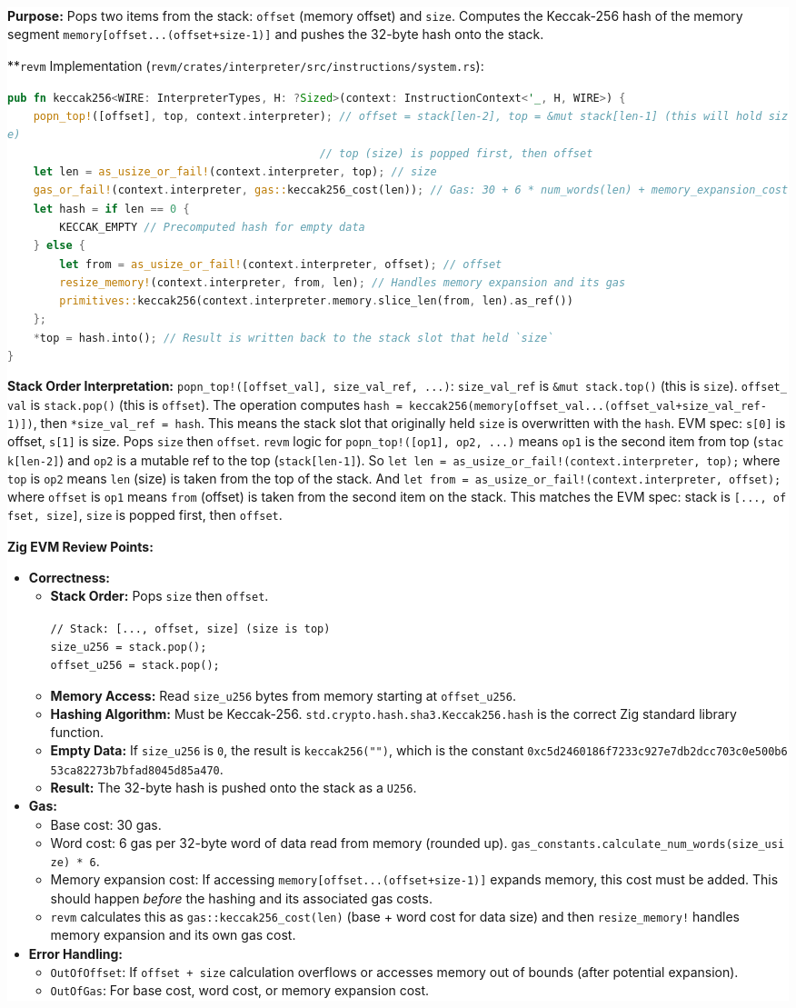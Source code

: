 **Purpose:** Pops two items from the stack: `offset` (memory offset) and `size`. Computes the Keccak-256 hash of the memory segment `memory[offset...(offset+size-1)]` and pushes the 32-byte hash onto the stack.

**`revm` Implementation (`revm/crates/interpreter/src/instructions/system.rs`):
```rust
pub fn keccak256<WIRE: InterpreterTypes, H: ?Sized>(context: InstructionContext<'_, H, WIRE>) {
    popn_top!([offset], top, context.interpreter); // offset = stack[len-2], top = &mut stack[len-1] (this will hold size)
                                                // top (size) is popped first, then offset
    let len = as_usize_or_fail!(context.interpreter, top); // size
    gas_or_fail!(context.interpreter, gas::keccak256_cost(len)); // Gas: 30 + 6 * num_words(len) + memory_expansion_cost
    let hash = if len == 0 {
        KECCAK_EMPTY // Precomputed hash for empty data
    } else {
        let from = as_usize_or_fail!(context.interpreter, offset); // offset
        resize_memory!(context.interpreter, from, len); // Handles memory expansion and its gas
        primitives::keccak256(context.interpreter.memory.slice_len(from, len).as_ref())
    };
    *top = hash.into(); // Result is written back to the stack slot that held `size`
}
```
**Stack Order Interpretation:**
`popn_top!([offset_val], size_val_ref, ...)`:
  `size_val_ref` is `&mut stack.top()` (this is `size`).
  `offset_val` is `stack.pop()` (this is `offset`).
The operation computes `hash = keccak256(memory[offset_val...(offset_val+size_val_ref-1)])`, then `*size_val_ref = hash`.
This means the stack slot that originally held `size` is overwritten with the `hash`.
EVM spec: `s[0]` is offset, `s[1]` is size. Pops `size` then `offset`.
`revm` logic for `popn_top!([op1], op2, ...)` means `op1` is the second item from top (`stack[len-2]`) and `op2` is a mutable ref to the top (`stack[len-1]`).
So `let len = as_usize_or_fail!(context.interpreter, top);` where `top` is `op2` means `len` (size) is taken from the top of the stack.
And `let from = as_usize_or_fail!(context.interpreter, offset);` where `offset` is `op1` means `from` (offset) is taken from the second item on the stack.
This matches the EVM spec: stack is `[..., offset, size]`, `size` is popped first, then `offset`.

**Zig EVM Review Points:**
*   **Correctness:**
    *   **Stack Order:** Pops `size` then `offset`.
        ```zig
        // Stack: [..., offset, size] (size is top)
        size_u256 = stack.pop();
        offset_u256 = stack.pop();
        ```
    *   **Memory Access:** Read `size_u256` bytes from memory starting at `offset_u256`.
    *   **Hashing Algorithm:** Must be Keccak-256. `std.crypto.hash.sha3.Keccak256.hash` is the correct Zig standard library function.
    *   **Empty Data:** If `size_u256` is `0`, the result is `keccak256("")`, which is the constant `0xc5d2460186f7233c927e7db2dcc703c0e500b653ca82273b7bfad8045d85a470`.
    *   **Result:** The 32-byte hash is pushed onto the stack as a `U256`.
*   **Gas:**
    *   Base cost: 30 gas.
    *   Word cost: 6 gas per 32-byte word of data read from memory (rounded up). `gas_constants.calculate_num_words(size_usize) * 6`.
    *   Memory expansion cost: If accessing `memory[offset...(offset+size-1)]` expands memory, this cost must be added. This should happen *before* the hashing and its associated gas costs.
    *   `revm` calculates this as `gas::keccak256_cost(len)` (base + word cost for data size) and then `resize_memory!` handles memory expansion and its own gas cost.
*   **Error Handling:**
    *   `OutOfOffset`: If `offset + size` calculation overflows or accesses memory out of bounds (after potential expansion).
    *   `OutOfGas`: For base cost, word cost, or memory expansion cost.